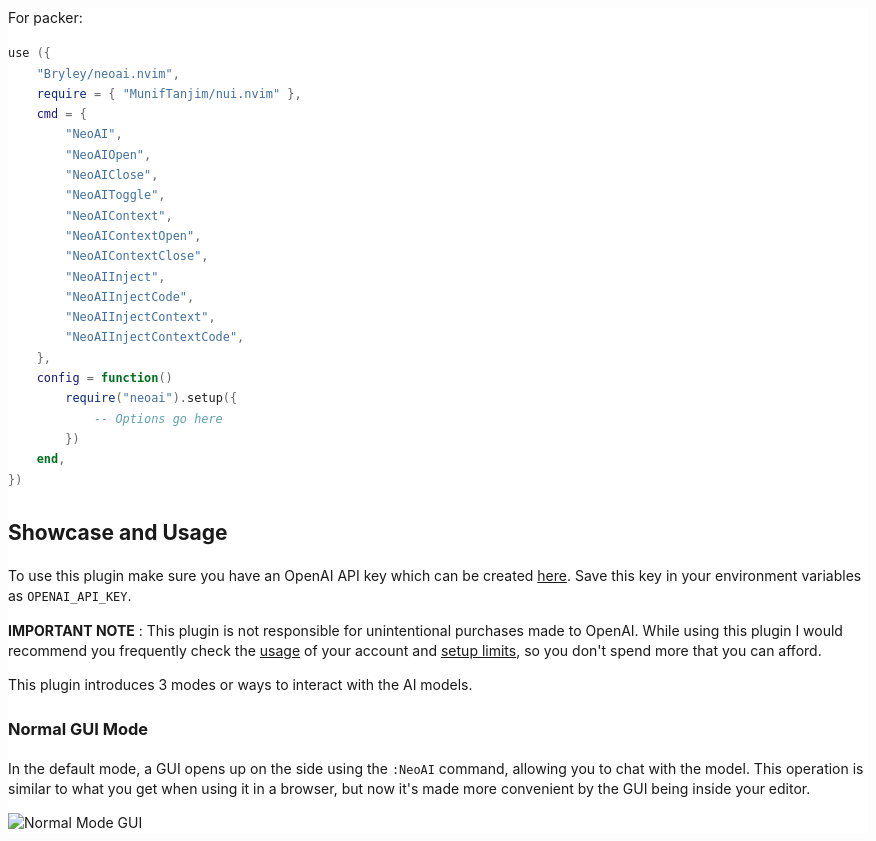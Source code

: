 For packer:

```lua
use ({
    "Bryley/neoai.nvim",
    require = { "MunifTanjim/nui.nvim" },
    cmd = {
        "NeoAI",
        "NeoAIOpen",
        "NeoAIClose",
        "NeoAIToggle",
        "NeoAIContext",
        "NeoAIContextOpen",
        "NeoAIContextClose",
        "NeoAIInject",
        "NeoAIInjectCode",
        "NeoAIInjectContext",
        "NeoAIInjectContextCode",
    },
    config = function()
        require("neoai").setup({
            -- Options go here
        })
    end,
})


```

## Showcase and Usage

To use this plugin make sure you have an OpenAI API key which can be created
[here](https://platform.openai.com/account/api-keys). Save this key in your
environment variables as `OPENAI_API_KEY`.

**IMPORTANT NOTE** : This plugin is not responsible for unintentional purchases
made to OpenAI. While using this plugin I would recommend you frequently check
the [usage](https://platform.openai.com/account/usage)
of your account and
[setup limits](https://platform.openai.com/account/billing/limits),
so you don't spend more that you can afford.

This plugin introduces 3 modes or ways to interact with the AI models.

### Normal GUI Mode

In the default mode, a GUI opens up on the side using the `:NeoAI` command,
allowing you to chat with the model. This operation is similar to what you
get when using it in a browser, but now it's made more convenient by the GUI
being inside your editor.

![Normal Mode GUI](./gifs/normal_mode.gif)
